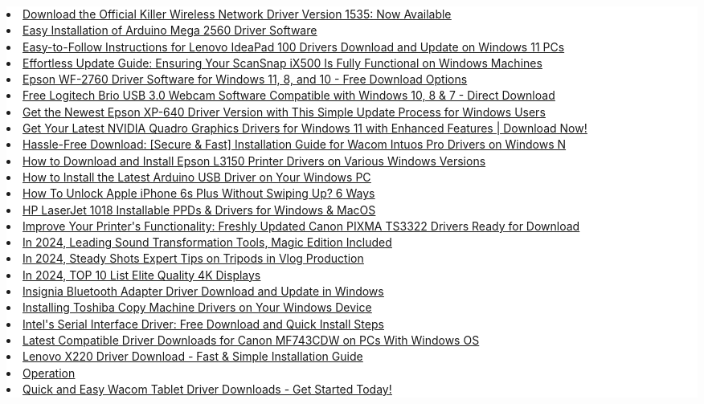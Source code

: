 <li><a href="https://win-dash.techidaily.com/download-the-official-killer-wireless-network-driver-version-1535-now-available/"><u>Download the Official Killer Wireless Network Driver Version 1535: Now Available</u></a></li>
<li><a href="https://win-dash.techidaily.com/easy-installation-of-arduino-mega-2560-driver-software/"><u>Easy Installation of Arduino Mega 2560 Driver Software</u></a></li>
<li><a href="https://win-dash.techidaily.com/easy-to-follow-instructions-for-lenovo-ideapad-100-drivers-download-and-update-on-windows-11-pcs/"><u>Easy-to-Follow Instructions for Lenovo IdeaPad 100 Drivers Download and Update on Windows 11 PCs</u></a></li>
<li><a href="https://win-dash.techidaily.com/effortless-update-guide-ensuring-your-scansnap-ix500-is-fully-functional-on-windows-machines/"><u>Effortless Update Guide: Ensuring Your ScanSnap iX500 Is Fully Functional on Windows Machines</u></a></li>
<li><a href="https://win-dash.techidaily.com/epson-wf-2760-driver-software-for-windows-11-8-and-10-free-download-options/"><u>Epson WF-2760 Driver Software for Windows 11, 8, and 10 - Free Download Options</u></a></li>
<li><a href="https://win-dash.techidaily.com/free-logitech-brio-usb-30-webcam-software-compatible-with-windows-10-8-and-7-direct-download/"><u>Free Logitech Brio USB 3.0 Webcam Software Compatible with Windows 10, 8 & 7 - Direct Download</u></a></li>
<li><a href="https://win-dash.techidaily.com/get-the-newest-epson-xp-640-driver-version-with-this-simple-update-process-for-windows-users/"><u>Get the Newest Epson XP-640 Driver Version with This Simple Update Process for Windows Users</u></a></li>
<li><a href="https://win-dash.techidaily.com/1722974073270-get-your-latest-nvidia-quadro-graphics-drivers-for-windows-11-with-enhanced-features-download-now/"><u>Get Your Latest NVIDIA Quadro Graphics Drivers for Windows 11 with Enhanced Features | Download Now!</u></a></li>
<li><a href="https://win-dash.techidaily.com/hassle-free-download-secure-and-fast-installation-guide-for-wacom-intuos-pro-drivers-on-windows-n/"><u>Hassle-Free Download: [Secure & Fast] Installation Guide for Wacom Intuos Pro Drivers on Windows N</u></a></li>
<li><a href="https://win-dash.techidaily.com/how-to-download-and-install-epson-l3150-printer-drivers-on-various-windows-versions/"><u>How to Download and Install Epson L3150 Printer Drivers on Various Windows Versions</u></a></li>
<li><a href="https://win-dash.techidaily.com/how-to-install-the-latest-arduino-usb-driver-on-your-windows-pc/"><u>How to Install the Latest Arduino USB Driver on Your Windows PC</u></a></li>
<li><a href="https://ios-unlock.techidaily.com/how-to-unlock-apple-iphone-6s-plus-without-swiping-up-6-ways-by-drfone-ios/"><u>How To Unlock Apple iPhone 6s Plus Without Swiping Up? 6 Ways</u></a></li>
<li><a href="https://win-dash.techidaily.com/hp-laserjet-1018-installable-ppds-and-drivers-for-windows-and-macos/"><u>HP LaserJet 1018 Installable PPDs & Drivers for Windows & MacOS</u></a></li>
<li><a href="https://win-dash.techidaily.com/improve-your-printers-functionality-freshly-updated-canon-pixma-ts3322-drivers-ready-for-download/"><u>Improve Your Printer's Functionality: Freshly Updated Canon PIXMA TS3322 Drivers Ready for Download</u></a></li>
<li><a href="https://extra-approaches.techidaily.com/in-2024-leading-sound-transformation-tools-magic-edition-included/"><u>In 2024, Leading Sound Transformation Tools, Magic Edition Included</u></a></li>
<li><a href="https://youtube-stream.techidaily.com/in-2024-steady-shots-expert-tips-on-tripods-in-vlog-production/"><u>In 2024, Steady Shots  Expert Tips on Tripods in Vlog Production</u></a></li>
<li><a href="https://some-skills.techidaily.com/in-2024-top-10-list-elite-quality-4k-displays/"><u>In 2024, TOP 10 List  Elite Quality 4K Displays</u></a></li>
<li><a href="https://win-dash.techidaily.com/insignia-bluetooth-adapter-driver-download-and-update-in-windows/"><u>Insignia Bluetooth Adapter Driver Download and Update in Windows</u></a></li>
<li><a href="https://win-dash.techidaily.com/installing-toshiba-copy-machine-drivers-on-your-windows-device/"><u>Installing Toshiba Copy Machine Drivers on Your Windows Device</u></a></li>
<li><a href="https://win-dash.techidaily.com/intels-serial-interface-driver-free-download-and-quick-install-steps/"><u>Intel's Serial Interface Driver: Free Download and Quick Install Steps</u></a></li>
<li><a href="https://win-dash.techidaily.com/latest-compatible-driver-downloads-for-canon-mf743cdw-on-pcs-with-windows-os/"><u>Latest Compatible Driver Downloads for Canon MF743CDW on PCs With Windows OS</u></a></li>
<li><a href="https://win-dash.techidaily.com/lenovo-x220-driver-download-fast-and-simple-installation-guide/"><u>Lenovo X220 Driver Download - Fast & Simple Installation Guide</u></a></li>
<li><a href="https://win-dash.techidaily.com/operation/"><u>Operation</u></a></li>
<li><a href="https://win-dash.techidaily.com/1722974766104-quick-and-easy-wacom-tablet-driver-downloads-get-started-today/"><u>Quick and Easy Wacom Tablet Driver Downloads - Get Started Today!</u></a></li>